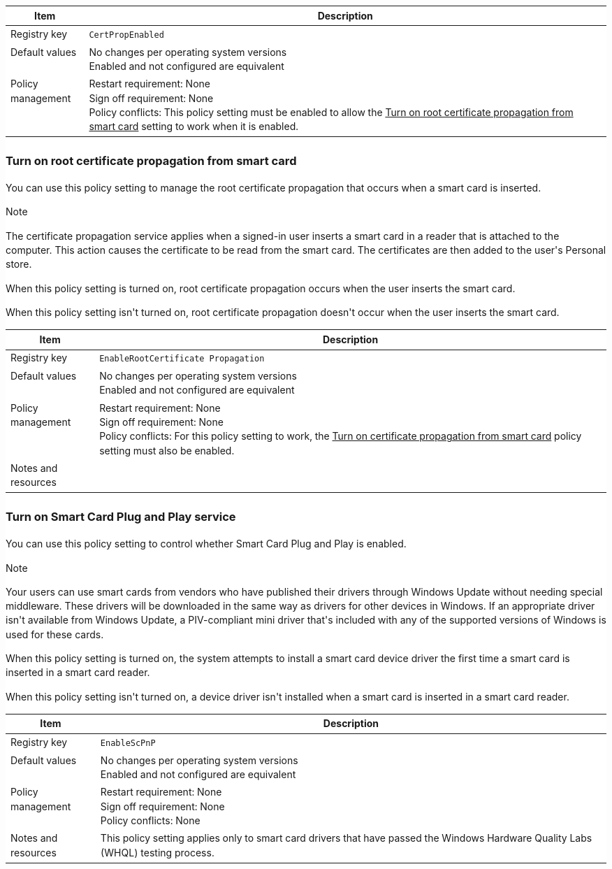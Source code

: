 | Item | Description |
|--|--|
| Registry key | `CertPropEnabled` |
| Default values | No changes per operating system versions<br>Enabled and not configured are equivalent |
| Policy management | Restart requirement: None<br>Sign off requirement: None<br>Policy conflicts: This policy setting must be enabled to allow the [Turn on root certificate propagation from smart card](#turn-on-root-certificate-propagation-from-smart-card) setting to work when it is enabled. |

### Turn on root certificate propagation from smart card

You can use this policy setting to manage the root certificate propagation that occurs when a smart card is inserted.

> [!NOTE]
> The certificate propagation service applies when a signed-in user inserts a smart card in a reader that is attached to the computer. This action causes the certificate to be read from the smart card. The certificates are then added to the user's Personal store.

When this policy setting is turned on, root certificate propagation occurs when the user inserts the smart card.

When this policy setting isn't turned on, root certificate propagation doesn't occur when the user inserts the smart card.

| Item | Description |
|--|--|
| Registry key | `EnableRootCertificate Propagation` |
| Default values | No changes per operating system versions<br>Enabled and not configured are equivalent |
| Policy management | Restart requirement: None<br>Sign off requirement: None<br>Policy conflicts: For this policy setting to work, the [Turn on certificate propagation from smart card](#turn-on-certificate-propagation-from-smart-card) policy setting must also be enabled. |
| Notes and resources |  |

### Turn on Smart Card Plug and Play service

You can use this policy setting to control whether Smart Card Plug and Play is enabled.

> [!NOTE]
> Your users can use smart cards from vendors who have published their drivers through Windows Update without needing special middleware. These drivers will be downloaded in the same way as drivers for other devices in Windows. If an appropriate driver isn't available from Windows Update, a PIV-compliant mini driver that's included with any of the supported versions of Windows is used for these cards.

When this policy setting is turned on, the system attempts to install a smart card device driver the first time a smart card is inserted in a smart card reader.

When this policy setting isn't turned on, a device driver isn't installed when a smart card is inserted in a smart card reader.

| Item | Description |
|--|--|
| Registry key | `EnableScPnP` |
| Default values | No changes per operating system versions<br>Enabled and not configured are equivalent |
| Policy management | Restart requirement: None<br>Sign off requirement: None<br>Policy conflicts: None |
| Notes and resources | This policy setting applies only to smart card drivers that have passed the Windows Hardware Quality Labs (WHQL) testing process. |

